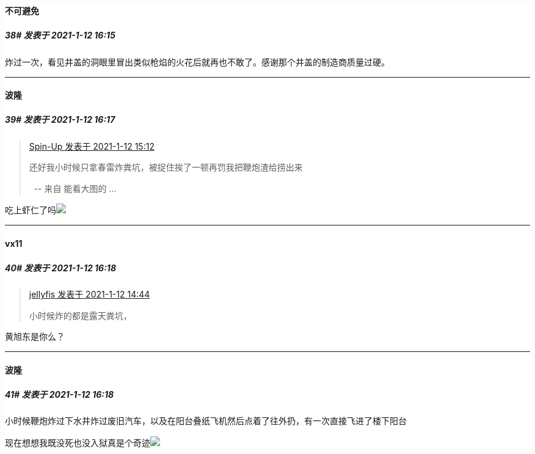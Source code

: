 ####  不可避免  
##### 38#       发表于 2021-1-12 16:15




炸过一次，看见井盖的洞眼里冒出类似枪焰的火花后就再也不敢了。感谢那个井盖的制造商质量过硬。







*****

####  波隆  
##### 39#       发表于 2021-1-12 16:17



<blockquote><a href="httphttps://bbs.saraba1st.com/2b/forum.php?mod=redirect&amp;goto=findpost&amp;pid=50011699&amp;ptid=1982446" target="_blank">Spin-Up 发表于 2021-1-12 15:12</a>

还好我小时候只拿春雷炸粪坑，被捉住挨了一顿再罚我把鞭炮渣给捞出来


  -- 来自 能看大图的 ...</blockquote>
吃上虾仁了吗<img src="https://static.saraba1st.com/image/smiley/face2017/068.png" referrerpolicy="no-referrer">







*****

####  vx11  
##### 40#       发表于 2021-1-12 16:18



<blockquote><a href="httphttps://bbs.saraba1st.com/2b/forum.php?mod=redirect&amp;goto=findpost&amp;pid=50011357&amp;ptid=1982446" target="_blank">jellyfis 发表于 2021-1-12 14:44</a>

小时候炸的都是露天粪坑，</blockquote>
黄旭东是你么？







*****

####  波隆  
##### 41#       发表于 2021-1-12 16:18




小时候鞭炮炸过下水井炸过废旧汽车，以及在阳台叠纸飞机然后点着了往外扔，有一次直接飞进了楼下阳台

现在想想我既没死也没入狱真是个奇迹<img src="https://static.saraba1st.com/image/smiley/face2017/068.png" referrerpolicy="no-referrer">
